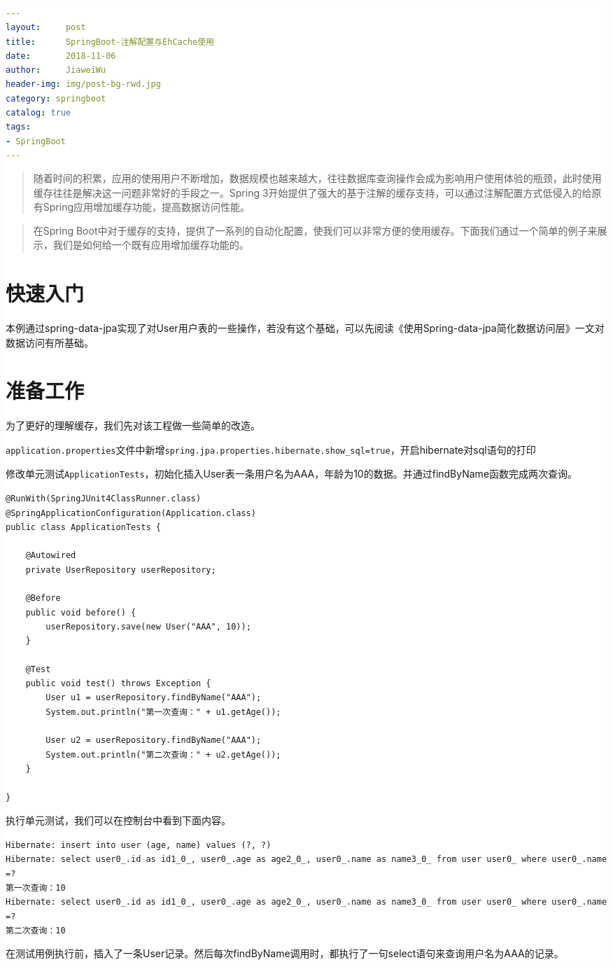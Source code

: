 ```yaml
---
layout:     post                  
title:      SpringBoot-注解配置与EhCache使用 
date:       2018-11-06             
author:     JiaweiWu        
header-img: img/post-bg-rwd.jpg  
category: springboot   
catalog: true  
tags:                             
- SpringBoot 
---
```


> 随着时间的积累，应用的使用用户不断增加，数据规模也越来越大，往往数据库查询操作会成为影响用户使用体验的瓶颈，此时使用缓存往往是解决这一问题非常好的手段之一。Spring 3开始提供了强大的基于注解的缓存支持，可以通过注解配置方式低侵入的给原有Spring应用增加缓存功能，提高数据访问性能。

> 在Spring Boot中对于缓存的支持，提供了一系列的自动化配置，使我们可以非常方便的使用缓存。下面我们通过一个简单的例子来展示，我们是如何给一个既有应用增加缓存功能的。

# 快速入门
本例通过spring-data-jpa实现了对User用户表的一些操作，若没有这个基础，可以先阅读《使用Spring-data-jpa简化数据访问层》一文对数据访问有所基础。

# 准备工作
为了更好的理解缓存，我们先对该工程做一些简单的改造。

`application.properties`文件中新增`spring.jpa.properties.hibernate.show_sql=true`，开启hibernate对sql语句的打印

修改单元测试`ApplicationTests`，初始化插入User表一条用户名为AAA，年龄为10的数据。并通过findByName函数完成两次查询。

```
@RunWith(SpringJUnit4ClassRunner.class)
@SpringApplicationConfiguration(Application.class)
public class ApplicationTests {

	@Autowired
	private UserRepository userRepository;

	@Before
	public void before() {
		userRepository.save(new User("AAA", 10));
	}

	@Test
	public void test() throws Exception {
		User u1 = userRepository.findByName("AAA");
		System.out.println("第一次查询：" + u1.getAge());

		User u2 = userRepository.findByName("AAA");
		System.out.println("第二次查询：" + u2.getAge());
	}

}
```
执行单元测试，我们可以在控制台中看到下面内容。
```
Hibernate: insert into user (age, name) values (?, ?)
Hibernate: select user0_.id as id1_0_, user0_.age as age2_0_, user0_.name as name3_0_ from user user0_ where user0_.name=?
第一次查询：10
Hibernate: select user0_.id as id1_0_, user0_.age as age2_0_, user0_.name as name3_0_ from user user0_ where user0_.name=?
第二次查询：10
```
在测试用例执行前，插入了一条User记录。然后每次findByName调用时，都执行了一句select语句来查询用户名为AAA的记录。
